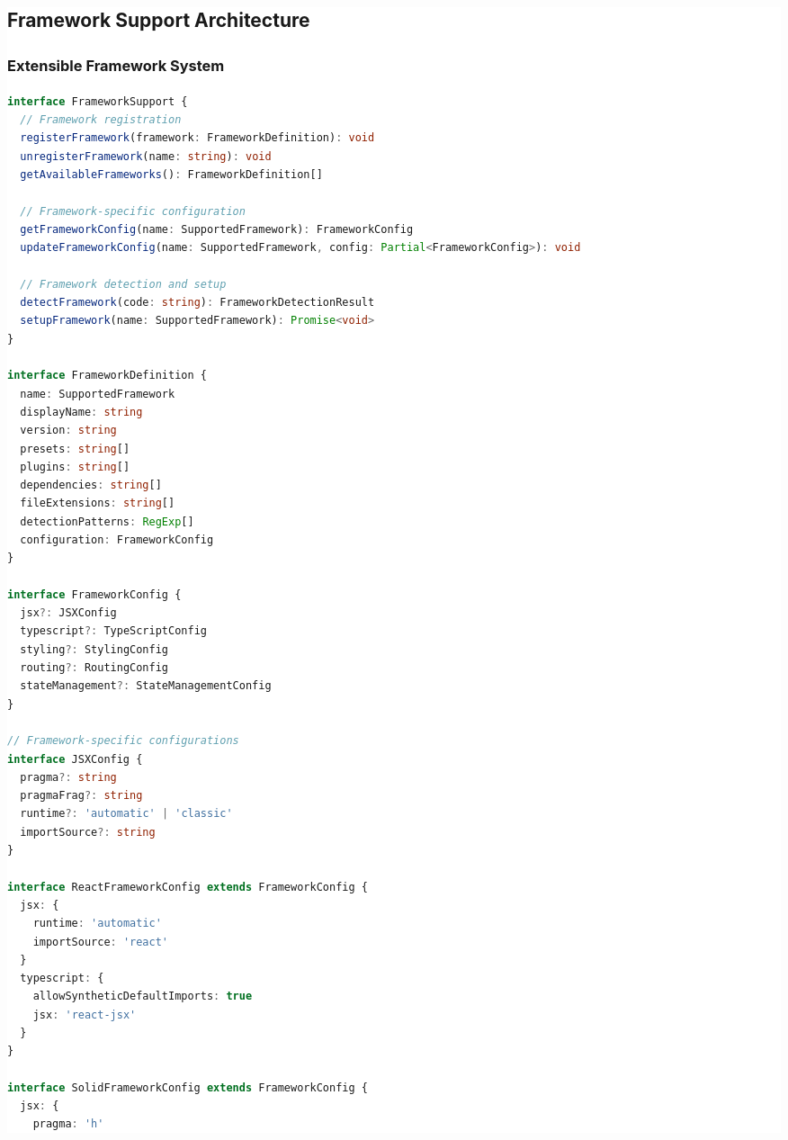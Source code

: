 
## Framework Support Architecture

### Extensible Framework System

```typescript
interface FrameworkSupport {
  // Framework registration
  registerFramework(framework: FrameworkDefinition): void
  unregisterFramework(name: string): void
  getAvailableFrameworks(): FrameworkDefinition[]
  
  // Framework-specific configuration
  getFrameworkConfig(name: SupportedFramework): FrameworkConfig
  updateFrameworkConfig(name: SupportedFramework, config: Partial<FrameworkConfig>): void
  
  // Framework detection and setup
  detectFramework(code: string): FrameworkDetectionResult
  setupFramework(name: SupportedFramework): Promise<void>
}

interface FrameworkDefinition {
  name: SupportedFramework
  displayName: string
  version: string
  presets: string[]
  plugins: string[]
  dependencies: string[]
  fileExtensions: string[]
  detectionPatterns: RegExp[]
  configuration: FrameworkConfig
}

interface FrameworkConfig {
  jsx?: JSXConfig
  typescript?: TypeScriptConfig
  styling?: StylingConfig
  routing?: RoutingConfig
  stateManagement?: StateManagementConfig
}

// Framework-specific configurations
interface JSXConfig {
  pragma?: string
  pragmaFrag?: string
  runtime?: 'automatic' | 'classic'
  importSource?: string
}

interface ReactFrameworkConfig extends FrameworkConfig {
  jsx: {
    runtime: 'automatic'
    importSource: 'react'
  }
  typescript: {
    allowSyntheticDefaultImports: true
    jsx: 'react-jsx'
  }
}

interface SolidFrameworkConfig extends FrameworkConfig {
  jsx: {
    pragma: 'h'
```
